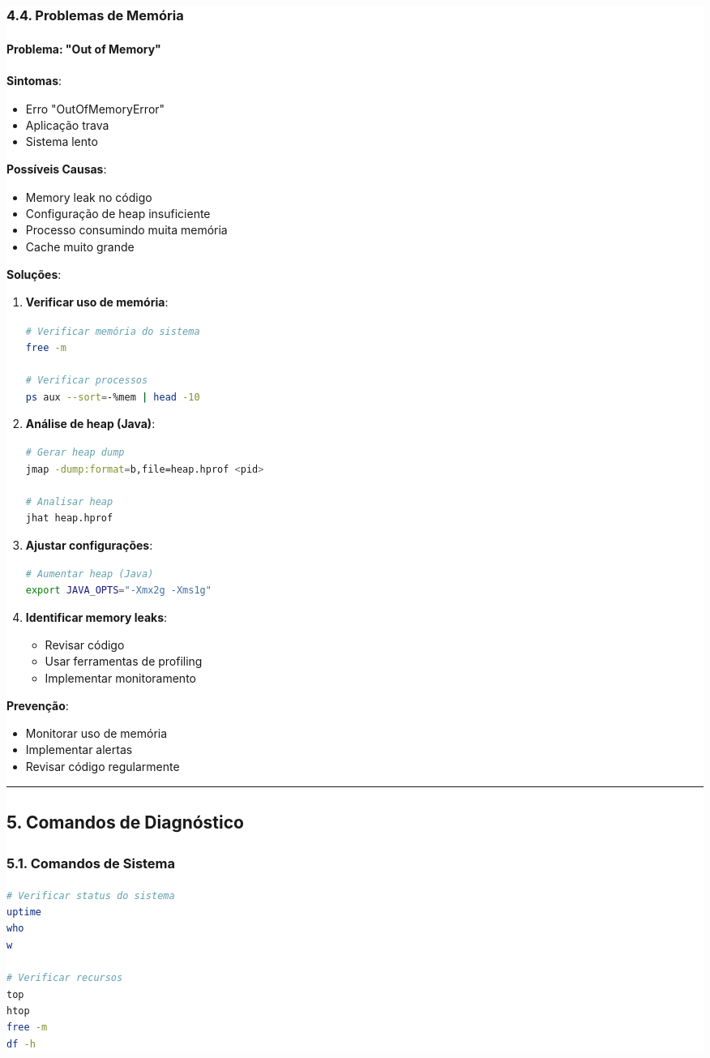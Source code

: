 ### 4.4. Problemas de Memória

#### Problema: "Out of Memory"
**Sintomas**:
- Erro "OutOfMemoryError"
- Aplicação trava
- Sistema lento

**Possíveis Causas**:
- Memory leak no código
- Configuração de heap insuficiente
- Processo consumindo muita memória
- Cache muito grande

**Soluções**:
1. **Verificar uso de memória**:
   ```bash
   # Verificar memória do sistema
   free -m
   
   # Verificar processos
   ps aux --sort=-%mem | head -10
   ```

2. **Análise de heap (Java)**:
   ```bash
   # Gerar heap dump
   jmap -dump:format=b,file=heap.hprof <pid>
   
   # Analisar heap
   jhat heap.hprof
   ```

3. **Ajustar configurações**:
   ```bash
   # Aumentar heap (Java)
   export JAVA_OPTS="-Xmx2g -Xms1g"
   ```

4. **Identificar memory leaks**:
   - Revisar código
   - Usar ferramentas de profiling
   - Implementar monitoramento

**Prevenção**:
- Monitorar uso de memória
- Implementar alertas
- Revisar código regularmente

---

## 5. Comandos de Diagnóstico

### 5.1. Comandos de Sistema
```bash
# Verificar status do sistema
uptime
who
w

# Verificar recursos
top
htop
free -m
df -h

```